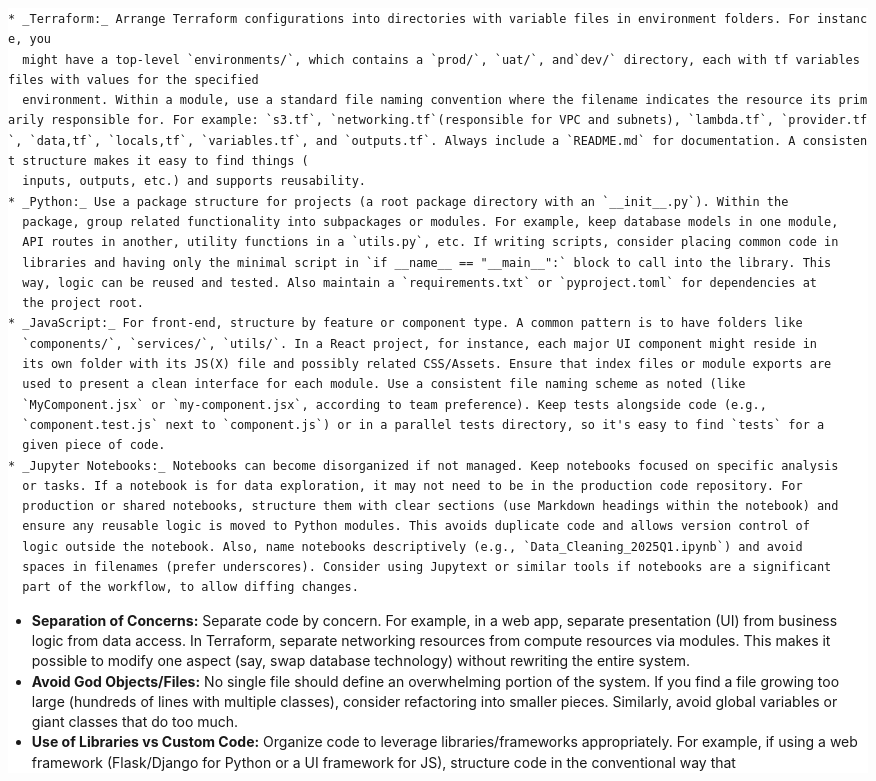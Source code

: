     * _Terraform:_ Arrange Terraform configurations into directories with variable files in environment folders. For instance, you
      might have a top-level `environments/`, which contains a `prod/`, `uat/`, and`dev/` directory, each with tf variables files with values for the specified
      environment. Within a module, use a standard file naming convention where the filename indicates the resource its primarily responsible for. For example: `s3.tf`, `networking.tf`(responsible for VPC and subnets), `lambda.tf`, `provider.tf`, `data,tf`, `locals,tf`, `variables.tf`, and `outputs.tf`. Always include a `README.md` for documentation. A consistent structure makes it easy to find things (
      inputs, outputs, etc.) and supports reusability.
    * _Python:_ Use a package structure for projects (a root package directory with an `__init__.py`). Within the
      package, group related functionality into subpackages or modules. For example, keep database models in one module,
      API routes in another, utility functions in a `utils.py`, etc. If writing scripts, consider placing common code in
      libraries and having only the minimal script in `if __name__ == "__main__":` block to call into the library. This
      way, logic can be reused and tested. Also maintain a `requirements.txt` or `pyproject.toml` for dependencies at
      the project root.
    * _JavaScript:_ For front-end, structure by feature or component type. A common pattern is to have folders like
      `components/`, `services/`, `utils/`. In a React project, for instance, each major UI component might reside in
      its own folder with its JS(X) file and possibly related CSS/Assets. Ensure that index files or module exports are
      used to present a clean interface for each module. Use a consistent file naming scheme as noted (like
      `MyComponent.jsx` or `my-component.jsx`, according to team preference). Keep tests alongside code (e.g.,
      `component.test.js` next to `component.js`) or in a parallel tests directory, so it's easy to find `tests` for a
      given piece of code.
    * _Jupyter Notebooks:_ Notebooks can become disorganized if not managed. Keep notebooks focused on specific analysis
      or tasks. If a notebook is for data exploration, it may not need to be in the production code repository. For
      production or shared notebooks, structure them with clear sections (use Markdown headings within the notebook) and
      ensure any reusable logic is moved to Python modules. This avoids duplicate code and allows version control of
      logic outside the notebook. Also, name notebooks descriptively (e.g., `Data_Cleaning_2025Q1.ipynb`) and avoid
      spaces in filenames (prefer underscores). Consider using Jupytext or similar tools if notebooks are a significant
      part of the workflow, to allow diffing changes.

* **Separation of Concerns:** Separate code by concern. For example, in a web app, separate presentation (UI) from
  business logic from data access. In Terraform, separate networking resources from compute resources via modules. This
  makes it possible to modify one aspect (say, swap database technology) without rewriting the entire system.
* **Avoid God Objects/Files:** No single file should define an overwhelming portion of the system. If you find a file
  growing too large (hundreds of lines with multiple classes), consider refactoring into smaller pieces. Similarly,
  avoid global variables or giant classes that do too much.
* **Use of Libraries vs Custom Code:** Organize code to leverage libraries/frameworks appropriately. For example, if
  using a web framework (Flask/Django for Python or a UI framework for JS), structure code in the conventional way that